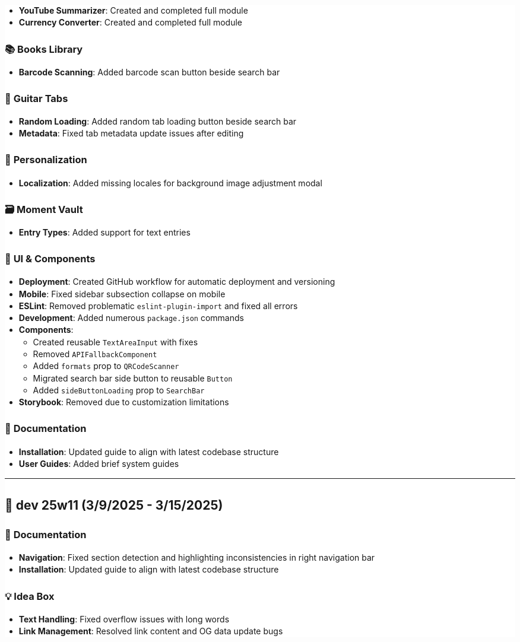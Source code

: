 - **YouTube Summarizer**: Created and completed full module
- **Currency Converter**: Created and completed full module

### 📚 **Books Library**

- **Barcode Scanning**: Added barcode scan button beside search bar

### 🎸 **Guitar Tabs**

- **Random Loading**: Added random tab loading button beside search bar
- **Metadata**: Fixed tab metadata update issues after editing

### 🎨 **Personalization**

- **Localization**: Added missing locales for background image adjustment modal

### 🗃️ **Moment Vault**

- **Entry Types**: Added support for text entries

### 🎨 **UI & Components**

- **Deployment**: Created GitHub workflow for automatic deployment and versioning
- **Mobile**: Fixed sidebar subsection collapse on mobile
- **ESLint**: Removed problematic `eslint-plugin-import` and fixed all errors
- **Development**: Added numerous `package.json` commands
- **Components**:
  - Created reusable `TextAreaInput` with fixes
  - Removed `APIFallbackComponent`
  - Added `formats` prop to `QRCodeScanner`
  - Migrated search bar side button to reusable `Button`
  - Added `sideButtonLoading` prop to `SearchBar`
- **Storybook**: Removed due to customization limitations

### 📖 **Documentation**

- **Installation**: Updated guide to align with latest codebase structure
- **User Guides**: Added brief system guides

---

## 📌 **dev 25w11 (3/9/2025 - 3/15/2025)**

### 📖 **Documentation**

- **Navigation**: Fixed section detection and highlighting inconsistencies in right navigation bar
- **Installation**: Updated guide to align with latest codebase structure

### 💡 **Idea Box**

- **Text Handling**: Fixed overflow issues with long words
- **Link Management**: Resolved link content and OG data update bugs
